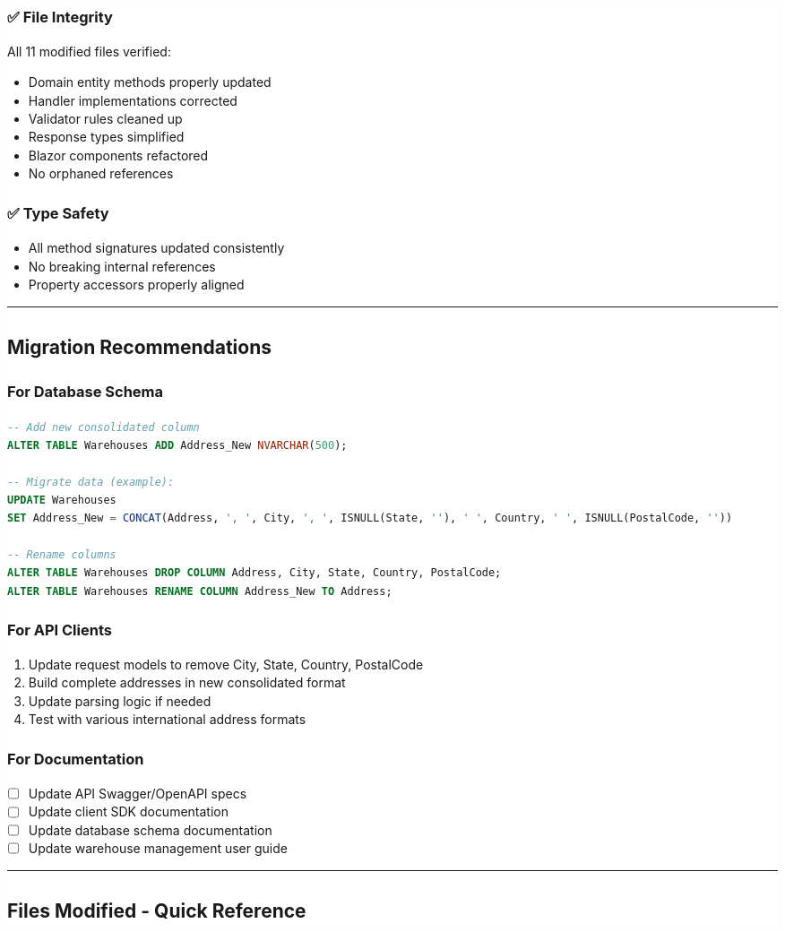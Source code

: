 ### ✅ File Integrity
All 11 modified files verified:
- Domain entity methods properly updated
- Handler implementations corrected
- Validator rules cleaned up
- Response types simplified
- Blazor components refactored
- No orphaned references

### ✅ Type Safety
- All method signatures updated consistently
- No breaking internal references
- Property accessors properly aligned

---

## Migration Recommendations

### For Database Schema
```sql
-- Add new consolidated column
ALTER TABLE Warehouses ADD Address_New NVARCHAR(500);

-- Migrate data (example):
UPDATE Warehouses 
SET Address_New = CONCAT(Address, ', ', City, ', ', ISNULL(State, ''), ' ', Country, ' ', ISNULL(PostalCode, ''))

-- Rename columns
ALTER TABLE Warehouses DROP COLUMN Address, City, State, Country, PostalCode;
ALTER TABLE Warehouses RENAME COLUMN Address_New TO Address;
```

### For API Clients
1. Update request models to remove City, State, Country, PostalCode
2. Build complete addresses in new consolidated format
3. Update parsing logic if needed
4. Test with various international address formats

### For Documentation
- [ ] Update API Swagger/OpenAPI specs
- [ ] Update client SDK documentation
- [ ] Update database schema documentation
- [ ] Update warehouse management user guide

---

## Files Modified - Quick Reference
